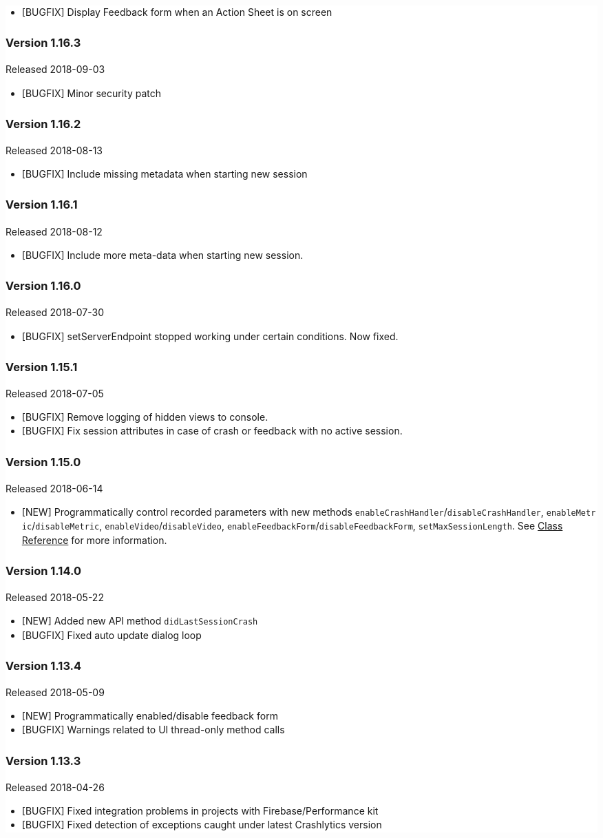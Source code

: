 * [BUGFIX] Display Feedback form when an Action Sheet is on screen

### Version 1.16.3
Released 2018-09-03

* [BUGFIX] Minor security patch

### Version 1.16.2
Released 2018-08-13

* [BUGFIX] Include missing metadata when starting new session

### Version 1.16.1
Released 2018-08-12

* [BUGFIX] Include more meta-data when starting new session.

### Version 1.16.0
Released 2018-07-30

* [BUGFIX] setServerEndpoint stopped working under certain conditions. Now fixed.

### Version 1.15.1
Released 2018-07-05

* [BUGFIX] Remove logging of hidden views to console.
* [BUGFIX] Fix session attributes in case of crash or feedback with no active session.

### Version 1.15.0
Released 2018-06-14

* [NEW] Programmatically control recorded parameters with new methods `enableCrashHandler`/`disableCrashHandler`, `enableMetric`/`disableMetric`, `enableVideo`/`disableVideo`, `enableFeedbackForm`/`disableFeedbackForm`, `setMaxSessionLength`. See [Class Reference](/iOS_SDK/Class_Reference.html) for more information.

### Version 1.14.0
Released 2018-05-22

* [NEW] Added new API method `didLastSessionCrash`
* [BUGFIX] Fixed auto update dialog loop

### Version 1.13.4
Released 2018-05-09

* [NEW] Programmatically enabled/disable feedback form
* [BUGFIX] Warnings related to UI thread-only method calls

### Version 1.13.3
Released 2018-04-26

* [BUGFIX] Fixed integration problems in projects with Firebase/Performance kit
* [BUGFIX] Fixed detection of exceptions caught under latest Crashlytics version
